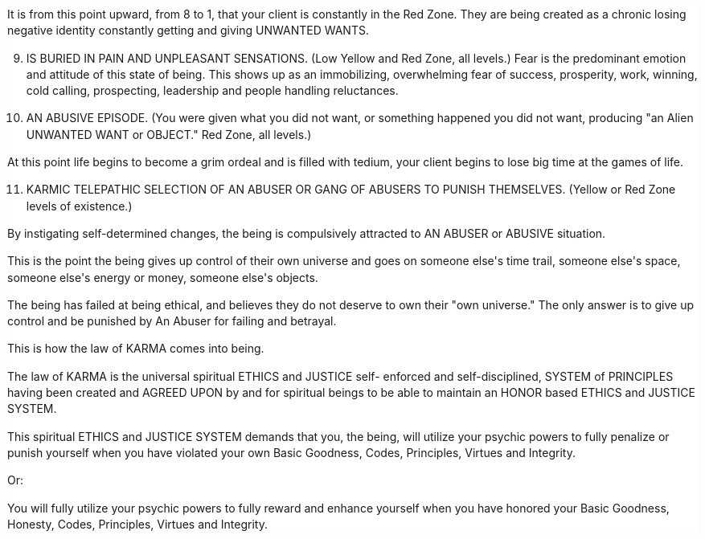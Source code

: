 It is from this point upward, from 8 to 1, that your client is
constantly in
the Red Zone. They are being created as a chronic losing negative
identity constantly getting and giving UNWANTED WANTS. 

9. IS BURIED IN PAIN AND UNPLEASANT SENSATIONS. (Low
Yellow and Red Zone, all levels.) Fear is the predominant emotion
and
attitude of this state of being. This shows up as an immobilizing,
overwhelming fear of success, prosperity, work, winning, cold
calling,
prospecting, leadership and people handling reluctances. 

10. AN ABUSIVE EPISODE. (You were given what you did not want,
or something happened you did not want, producing "an Alien
UNWANTED WANT or OBJECT." Red Zone, all levels.) 

At this point life begins to become a grim ordeal and is filled
with
tedium, your client begins to lose big time at the games of life. 

11. KARMIC TELEPATHIC SELECTION OF AN ABUSER OR
GANG OF ABUSERS TO PUNISH THEMSELVES. (Yellow or Red
Zone levels of existence.) 

By instigating self-determined changes, the being is compulsively
attracted to AN ABUSER or ABUSIVE situation. 

This is the point the being gives up control of their own universe
and
goes on someone else's time trail, someone else's space, someone
else's
energy or money, someone else's objects. 

The being has failed at being ethical, and believes they do not
deserve
to own their "own universe." The only answer is to give up control
and
be punished by An Abuser for failing and betrayal. 

This is how the law of KARMA comes into being. 

The law of KARMA is the universal spiritual ETHICS and JUSTICE
self- enforced and self-disciplined, SYSTEM of PRINCIPLES having
been created and AGREED UPON by and for spiritual beings to be able
to maintain an HONOR based ETHICS and JUSTICE SYSTEM. 

This spiritual ETHICS and JUSTICE SYSTEM demands that you, the
being, will utilize your psychic powers to fully penalize or punish
yourself when you have violated your own Basic Goodness, Codes,
Principles, Virtues and Integrity. 

Or: 

You will fully utilize your psychic powers to fully reward and
enhance
yourself when you have honored your Basic Goodness, Honesty,
Codes, Principles, Virtues and Integrity. 
